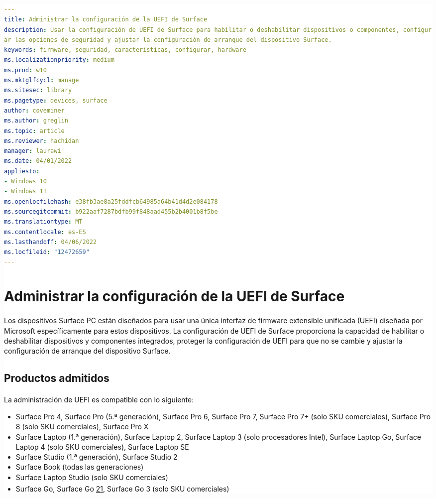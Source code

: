 ```yaml
---
title: Administrar la configuración de la UEFI de Surface
description: Usar la configuración de UEFI de Surface para habilitar o deshabilitar dispositivos o componentes, configurar las opciones de seguridad y ajustar la configuración de arranque del dispositivo Surface.
keywords: firmware, seguridad, características, configurar, hardware
ms.localizationpriority: medium
ms.prod: w10
ms.mktglfcycl: manage
ms.sitesec: library
ms.pagetype: devices, surface
author: coveminer
ms.author: greglin
ms.topic: article
ms.reviewer: hachidan
manager: laurawi
ms.date: 04/01/2022
appliesto:
- Windows 10
- Windows 11
ms.openlocfilehash: e38fb3ae8a25fddfcb64985a64b41d4d2e084178
ms.sourcegitcommit: b922aaf7287bdfb99f848aad455b2b4001b8f5be
ms.translationtype: MT
ms.contentlocale: es-ES
ms.lasthandoff: 04/06/2022
ms.locfileid: "12472659"
---
```

# <a name="manage-surface-uefi-settings"></a>Administrar la configuración de la UEFI de Surface

 Los dispositivos Surface PC están diseñados para usar una única interfaz de firmware extensible unificada (UEFI) diseñada por Microsoft específicamente para estos dispositivos. La configuración de UEFI de Surface proporciona la capacidad de habilitar o deshabilitar dispositivos y componentes integrados, proteger la configuración de UEFI para que no se cambie y ajustar la configuración de arranque del dispositivo Surface.

## <a name="supported-products"></a>Productos admitidos

La administración de UEFI es compatible con lo siguiente:

- Surface Pro 4, Surface Pro (5.ª generación), Surface Pro 6, Surface Pro 7, Surface Pro 7+ (solo SKU comerciales), Surface Pro 8 (solo SKU comerciales), Surface Pro X
- Surface Laptop (1.ª generación), Surface Laptop 2, Surface Laptop 3 (solo procesadores Intel), Surface Laptop Go, Surface Laptop 4 (solo SKU comerciales), Surface Laptop SE
- Surface Studio (1.ª generación), Surface Studio 2
- Surface Book (todas las generaciones)
- Surface Laptop Studio (solo SKU comerciales)
- Surface Go, Surface Go [21<sup></sup>](#references), Surface Go 3 (solo SKU comerciales)
